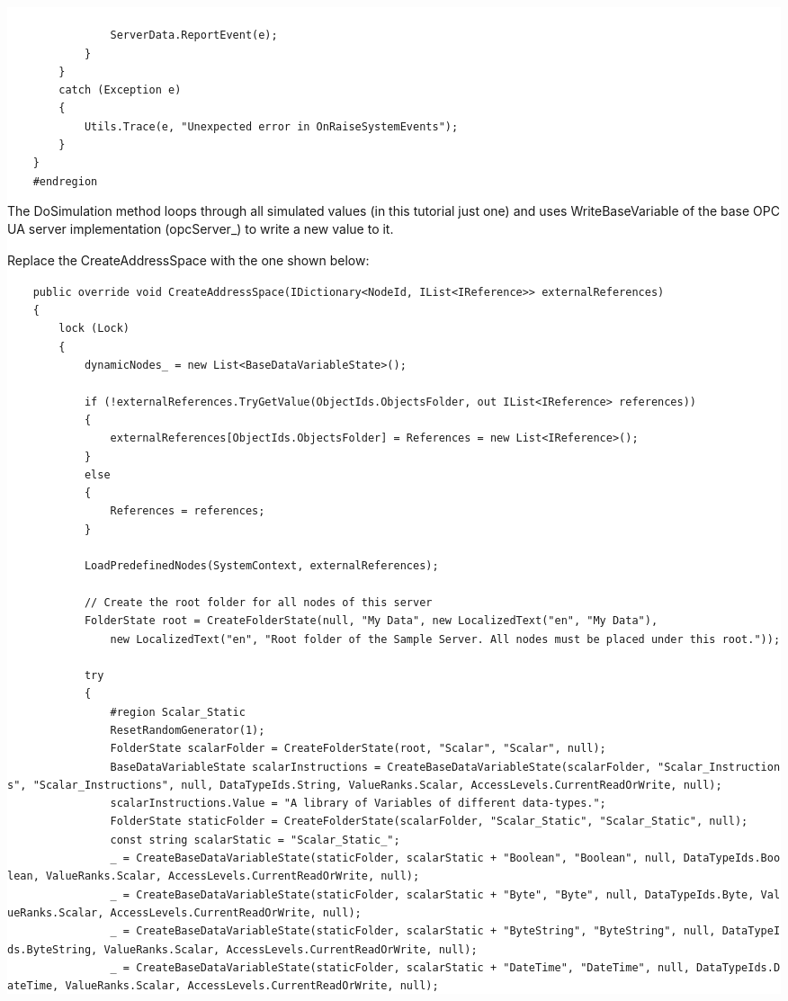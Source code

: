 ```

			    ServerData.ReportEvent(e);
		    }
	    }
	    catch (Exception e)
	    {
		    Utils.Trace(e, "Unexpected error in OnRaiseSystemEvents");
	    }
    }
    #endregion
```

The DoSimulation method loops through all simulated values (in this tutorial just one) and uses WriteBaseVariable of the base OPC UA server implementation (opcServer_) to write a new value to it.

Replace the CreateAddressSpace with the one shown below:

```
	public override void CreateAddressSpace(IDictionary<NodeId, IList<IReference>> externalReferences)
	{
		lock (Lock)
		{
			dynamicNodes_ = new List<BaseDataVariableState>();

			if (!externalReferences.TryGetValue(ObjectIds.ObjectsFolder, out IList<IReference> references))
			{
				externalReferences[ObjectIds.ObjectsFolder] = References = new List<IReference>();
			}
			else
			{
				References = references;
			}

			LoadPredefinedNodes(SystemContext, externalReferences);

			// Create the root folder for all nodes of this server
			FolderState root = CreateFolderState(null, "My Data", new LocalizedText("en", "My Data"),
				new LocalizedText("en", "Root folder of the Sample Server. All nodes must be placed under this root."));

			try
			{
				#region Scalar_Static
				ResetRandomGenerator(1);
				FolderState scalarFolder = CreateFolderState(root, "Scalar", "Scalar", null);
				BaseDataVariableState scalarInstructions = CreateBaseDataVariableState(scalarFolder, "Scalar_Instructions", "Scalar_Instructions", null, DataTypeIds.String, ValueRanks.Scalar, AccessLevels.CurrentReadOrWrite, null);
				scalarInstructions.Value = "A library of Variables of different data-types.";
				FolderState staticFolder = CreateFolderState(scalarFolder, "Scalar_Static", "Scalar_Static", null);
				const string scalarStatic = "Scalar_Static_";
				_ = CreateBaseDataVariableState(staticFolder, scalarStatic + "Boolean", "Boolean", null, DataTypeIds.Boolean, ValueRanks.Scalar, AccessLevels.CurrentReadOrWrite, null);
				_ = CreateBaseDataVariableState(staticFolder, scalarStatic + "Byte", "Byte", null, DataTypeIds.Byte, ValueRanks.Scalar, AccessLevels.CurrentReadOrWrite, null);
				_ = CreateBaseDataVariableState(staticFolder, scalarStatic + "ByteString", "ByteString", null, DataTypeIds.ByteString, ValueRanks.Scalar, AccessLevels.CurrentReadOrWrite, null);
				_ = CreateBaseDataVariableState(staticFolder, scalarStatic + "DateTime", "DateTime", null, DataTypeIds.DateTime, ValueRanks.Scalar, AccessLevels.CurrentReadOrWrite, null);
```